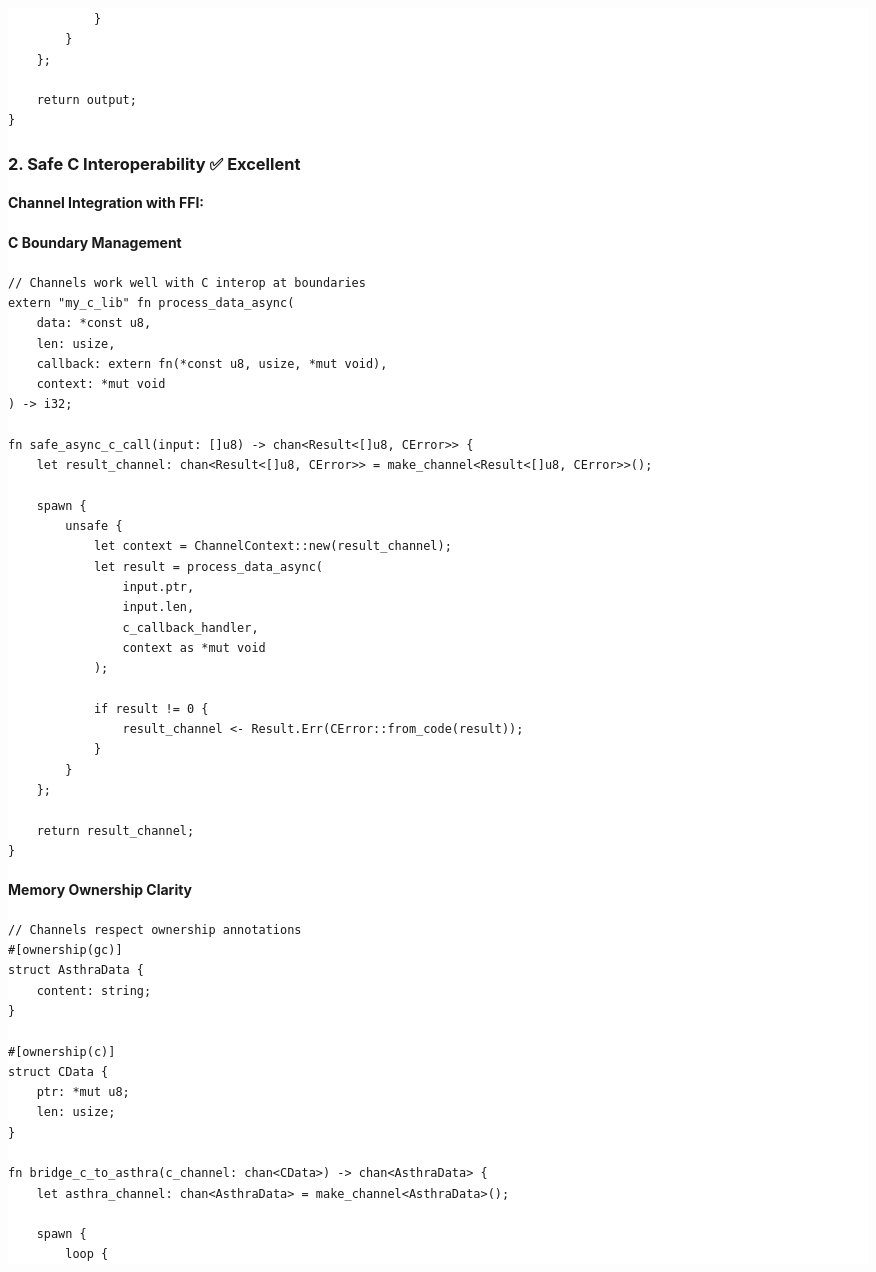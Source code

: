 ```asthra
            }
        }
    };
    
    return output;
}
```

### 2. Safe C Interoperability ✅ Excellent

**Channel Integration with FFI:**

#### C Boundary Management
```asthra
// Channels work well with C interop at boundaries
extern "my_c_lib" fn process_data_async(
    data: *const u8, 
    len: usize,
    callback: extern fn(*const u8, usize, *mut void),
    context: *mut void
) -> i32;

fn safe_async_c_call(input: []u8) -> chan<Result<[]u8, CError>> {
    let result_channel: chan<Result<[]u8, CError>> = make_channel<Result<[]u8, CError>>();
    
    spawn {
        unsafe {
            let context = ChannelContext::new(result_channel);
            let result = process_data_async(
                input.ptr,
                input.len,
                c_callback_handler,
                context as *mut void
            );
            
            if result != 0 {
                result_channel <- Result.Err(CError::from_code(result));
            }
        }
    };
    
    return result_channel;
}
```

#### Memory Ownership Clarity
```asthra
// Channels respect ownership annotations
#[ownership(gc)]
struct AsthraData {
    content: string;
}

#[ownership(c)]
struct CData {
    ptr: *mut u8;
    len: usize;
}

fn bridge_c_to_asthra(c_channel: chan<CData>) -> chan<AsthraData> {
    let asthra_channel: chan<AsthraData> = make_channel<AsthraData>();
    
    spawn {
        loop {
```